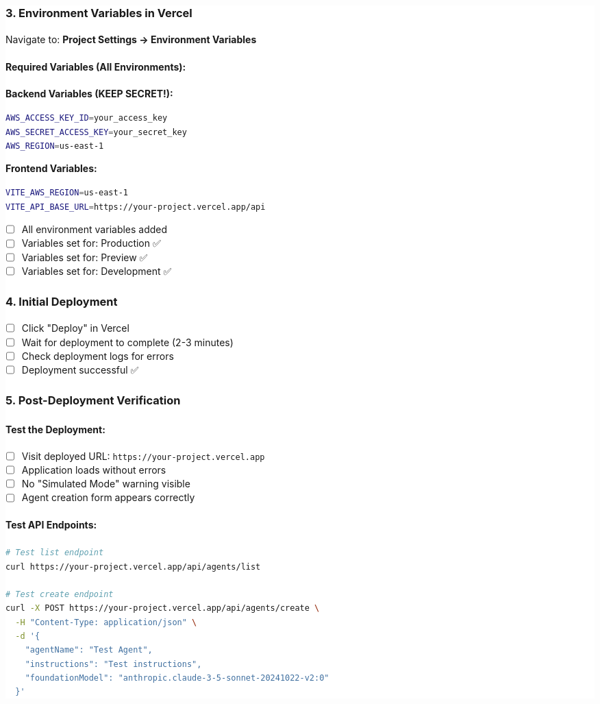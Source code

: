 ### 3. Environment Variables in Vercel

Navigate to: **Project Settings → Environment Variables**

#### Required Variables (All Environments):

**Backend Variables (KEEP SECRET!):**
```bash
AWS_ACCESS_KEY_ID=your_access_key
AWS_SECRET_ACCESS_KEY=your_secret_key
AWS_REGION=us-east-1
```

**Frontend Variables:**
```bash
VITE_AWS_REGION=us-east-1
VITE_API_BASE_URL=https://your-project.vercel.app/api
```

- [ ] All environment variables added
- [ ] Variables set for: Production ✅
- [ ] Variables set for: Preview ✅
- [ ] Variables set for: Development ✅

### 4. Initial Deployment
- [ ] Click "Deploy" in Vercel
- [ ] Wait for deployment to complete (2-3 minutes)
- [ ] Check deployment logs for errors
- [ ] Deployment successful ✅

### 5. Post-Deployment Verification

#### Test the Deployment:
- [ ] Visit deployed URL: `https://your-project.vercel.app`
- [ ] Application loads without errors
- [ ] No "Simulated Mode" warning visible
- [ ] Agent creation form appears correctly

#### Test API Endpoints:
```bash
# Test list endpoint
curl https://your-project.vercel.app/api/agents/list

# Test create endpoint
curl -X POST https://your-project.vercel.app/api/agents/create \
  -H "Content-Type: application/json" \
  -d '{
    "agentName": "Test Agent",
    "instructions": "Test instructions",
    "foundationModel": "anthropic.claude-3-5-sonnet-20241022-v2:0"
  }'
```
